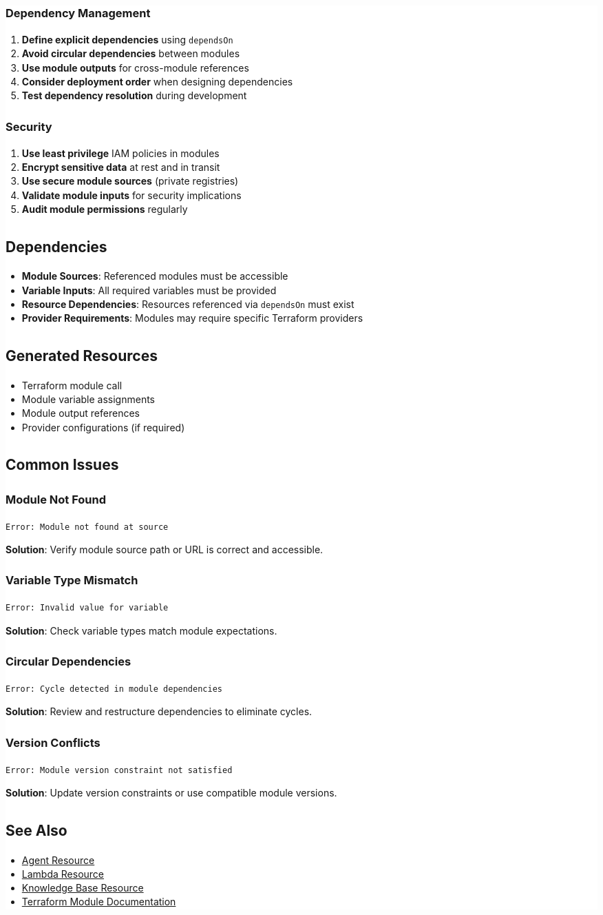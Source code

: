 ### Dependency Management
1. **Define explicit dependencies** using `dependsOn`
2. **Avoid circular dependencies** between modules
3. **Use module outputs** for cross-module references
4. **Consider deployment order** when designing dependencies
5. **Test dependency resolution** during development

### Security
1. **Use least privilege** IAM policies in modules
2. **Encrypt sensitive data** at rest and in transit
3. **Use secure module sources** (private registries)
4. **Validate module inputs** for security implications
5. **Audit module permissions** regularly

## Dependencies

- **Module Sources**: Referenced modules must be accessible
- **Variable Inputs**: All required variables must be provided
- **Resource Dependencies**: Resources referenced via `dependsOn` must exist
- **Provider Requirements**: Modules may require specific Terraform providers

## Generated Resources

- Terraform module call
- Module variable assignments
- Module output references
- Provider configurations (if required)

## Common Issues

### Module Not Found
```
Error: Module not found at source
```
**Solution**: Verify module source path or URL is correct and accessible.

### Variable Type Mismatch
```
Error: Invalid value for variable
```
**Solution**: Check variable types match module expectations.

### Circular Dependencies
```
Error: Cycle detected in module dependencies
```
**Solution**: Review and restructure dependencies to eliminate cycles.

### Version Conflicts
```
Error: Module version constraint not satisfied
```
**Solution**: Update version constraints or use compatible module versions.

## See Also

- [Agent Resource](agent.md)
- [Lambda Resource](lambda.md)
- [Knowledge Base Resource](knowledge-base.md)
- [Terraform Module Documentation](https://developer.hashicorp.com/terraform/language/modules)